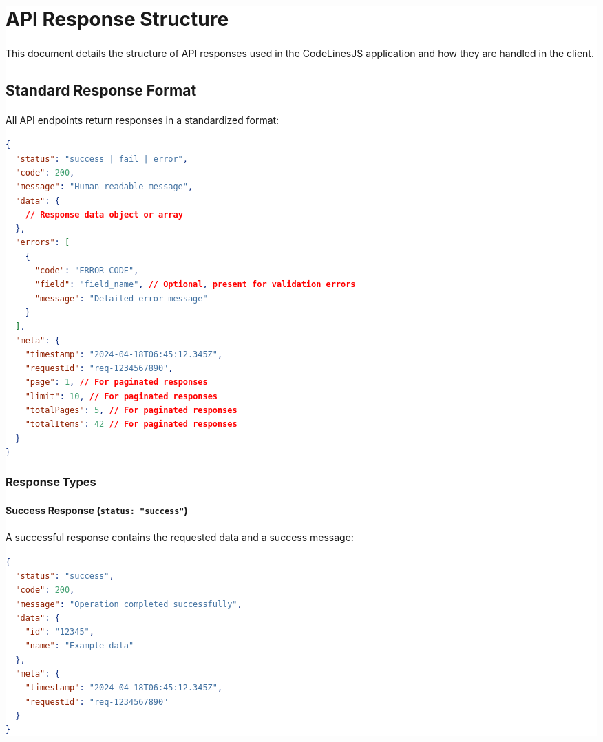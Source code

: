 # API Response Structure

This document details the structure of API responses used in the CodeLinesJS application and how they are handled in the client.

## Standard Response Format

All API endpoints return responses in a standardized format:

```json
{
  "status": "success | fail | error",
  "code": 200,
  "message": "Human-readable message",
  "data": {
    // Response data object or array
  },
  "errors": [
    {
      "code": "ERROR_CODE",
      "field": "field_name", // Optional, present for validation errors
      "message": "Detailed error message"
    }
  ],
  "meta": {
    "timestamp": "2024-04-18T06:45:12.345Z",
    "requestId": "req-1234567890",
    "page": 1, // For paginated responses
    "limit": 10, // For paginated responses
    "totalPages": 5, // For paginated responses
    "totalItems": 42 // For paginated responses
  }
}
```

### Response Types

#### Success Response (`status: "success"`)

A successful response contains the requested data and a success message:

```json
{
  "status": "success",
  "code": 200,
  "message": "Operation completed successfully",
  "data": {
    "id": "12345",
    "name": "Example data"
  },
  "meta": {
    "timestamp": "2024-04-18T06:45:12.345Z",
    "requestId": "req-1234567890"
  }
}
```
